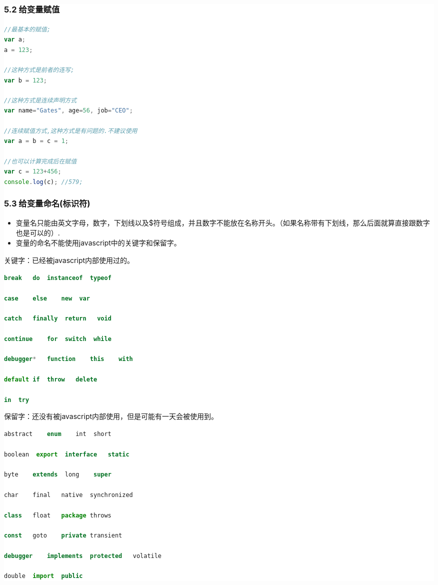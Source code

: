 ### 5.2 给变量赋值

```javascript
//最基本的赋值;
var a; 
a = 123;

//这种方式是前者的连写;
var b = 123;

//这种方式是连续声明方式
var name="Gates", age=56, job="CEO";

//连续赋值方式,这种方式是有问题的.不建议使用
var a = b = c = 1;

//也可以计算完成后在赋值
var c = 123+456;
console.log(c); //579;
```

### 5.3 给变量命名(标识符)

- 变量名只能由英文字母，数字，下划线以及$符号组成，并且数字不能放在名称开头。（如果名称带有下划线，那么后面就算直接跟数字也是可以的）.
- 变量的命名不能使用javascript中的关键字和保留字。

关键字：已经被javascript内部使用过的。

```javascript
break   do  instanceof  typeof

case    else    new  var

catch   finally  return   void

continue    for  switch  while

debugger*   function    this    with

default if  throw   delete

in  try
```

保留字：还没有被javascript内部使用，但是可能有一天会被使用到。

```javascript
abstract    enum    int  short

boolean  export  interface   static

byte    extends  long    super

char    final   native  synchronized

class   float   package throws

const   goto    private transient

debugger    implements  protected   volatile

double  import  public
```
